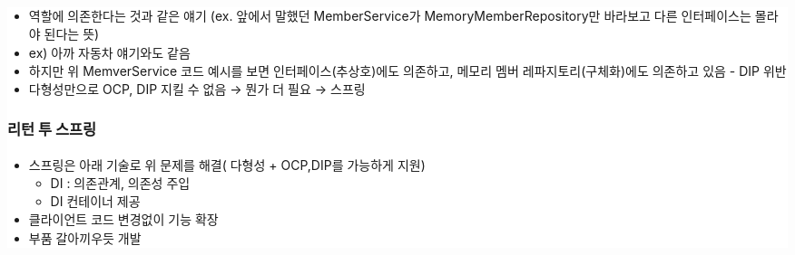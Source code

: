 - 역할에 의존한다는 것과 같은 얘기 (ex. 앞에서 말했던 MemberService가 MemoryMemberRepository만 바라보고 다른 인터페이스는 몰라야 된다는 뜻)
- ex) 아까 자동차 얘기와도 같음
- 하지만 위 MemverService 코드 예시를 보면 인터페이스(추상호)에도 의존하고, 메모리 멤버 레파지토리(구체화)에도 의존하고 있음 - DIP 위반
- 다형성만으로 OCP, DIP 지킬 수 없음 → 뭔가 더 필요 → 스프링

### 리턴 투 스프링

- 스프링은 아래 기술로 위 문제를 해결( 다형성 + OCP,DIP를 가능하게 지원)
    - DI : 의존관계, 의존성 주입
    - DI 컨테이너 제공
- 클라이언트 코드 변경없이 기능 확장
- 부품 갈아끼우듯 개발